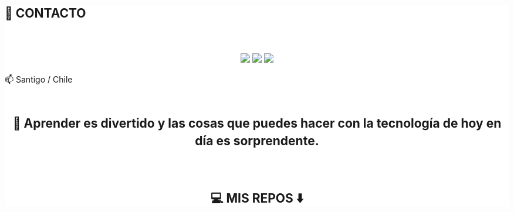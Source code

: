 
## 💬 CONTACTO
<br>
<p align="center">
<a target="_blank" href="https://portfolio-pablovega.000webhostapp.com/"><img target="_blank"  src="https://img.shields.io/badge/-WEB-FF4088?style=for-the-badge&logo=Hugo&logoColor=white"></img></a>	
<a target="_blank" href="https://www.linkedin.com/in/pablo-vega-castro/"><img target="_blank"  src="https://img.shields.io/badge/-LinkedIn-0077B5?style=for-the-badge&logo=Linkedin&logoColor=white"></img></a>
<a target="_blank" href="mailto:pablo_vegacastro@hotmail.com"><img src="https://img.shields.io/badge/-Gmail-D14836?style=for-the-badge&logo=Gmail&logoColor=white"></img></a></p>
📫 Santigo / Chile

<br>

<br>
<h2 align="center">
🔭 Aprender es divertido y las cosas que puedes hacer con la tecnología de hoy en día es sorprendente.</h2>
<br>


<h2 align="center">💻 MIS REPOS ⬇️ </h2>
